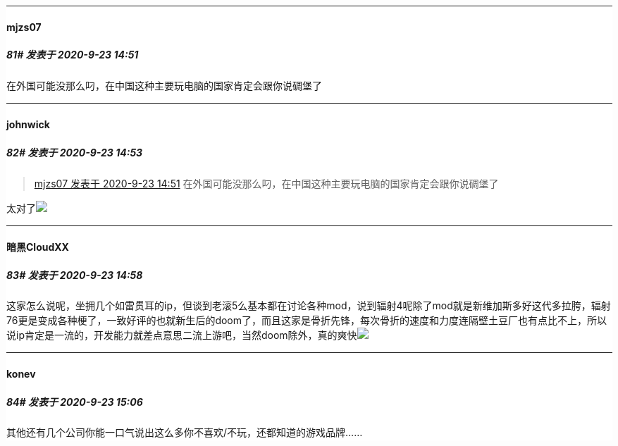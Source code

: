 





-----

####  mjzs07  
##### 81#       发表于 2020-9-23 14:51




在外国可能没那么叼，在中国这种主要玩电脑的国家肯定会跟你说碉堡了







-----

####  johnwick  
##### 82#       发表于 2020-9-23 14:53



<blockquote><a href="httphttps://bbs.saraba1st.com/2b/forum.php?mod=redirect&amp;goto=findpost&amp;pid=48825927&amp;ptid=1961418" target="_blank">mjzs07 发表于 2020-9-23 14:51</a>
 在外国可能没那么叼，在中国这种主要玩电脑的国家肯定会跟你说碉堡了</blockquote>
太对了<img src="https://static.saraba1st.com/image/smiley/face2017/049.png" referrerpolicy="no-referrer">







-----

####  暗黑CloudXX  
##### 83#       发表于 2020-9-23 14:58




这家怎么说呢，坐拥几个如雷贯耳的ip，但谈到老滚5么基本都在讨论各种mod，说到辐射4呢除了mod就是新维加斯多好这代多拉胯，辐射76更是变成各种梗了，一致好评的也就新生后的doom了，而且这家是骨折先锋，每次骨折的速度和力度连隔壁土豆厂也有点比不上，所以说ip肯定是一流的，开发能力就差点意思二流上游吧，当然doom除外，真的爽快<img src="https://static.saraba1st.com/image/smiley/face2017/066.png" referrerpolicy="no-referrer">







-----

####  konev  
##### 84#       发表于 2020-9-23 15:06




其他还有几个公司你能一口气说出这么多你不喜欢/不玩，还都知道的游戏品牌……


